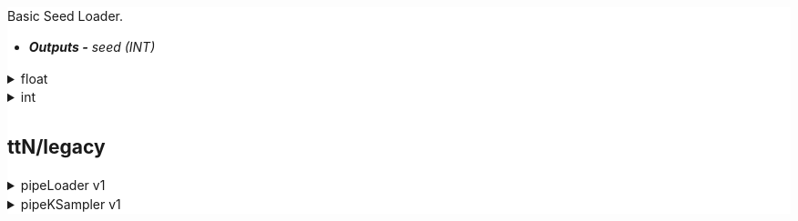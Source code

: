 Basic Seed Loader.
+ _**Outputs -** seed (INT)_
   </details>

<details><summary>float</summary></details>

<details><summary>int</summary></details>
  
 </details>

## ttN/legacy

<details><summary>pipeLoader v1</summary></details>

<details><summary>pipeKSampler v1</summary></details>
